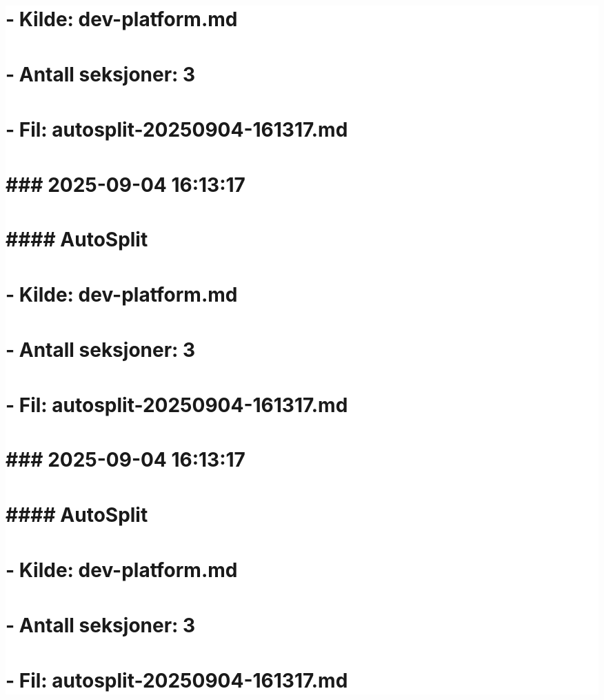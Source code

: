 # \- Kilde: dev-platform.md

# \- Antall seksjoner: 3

# \- Fil: autosplit-20250904-161317.md

#

#

#

#

# \### 2025-09-04 16:13:17

# \#### AutoSplit

# \- Kilde: dev-platform.md

# \- Antall seksjoner: 3

# \- Fil: autosplit-20250904-161317.md

#

#

#

#

# \### 2025-09-04 16:13:17

# \#### AutoSplit

# \- Kilde: dev-platform.md

# \- Antall seksjoner: 3

# \- Fil: autosplit-20250904-161317.md
